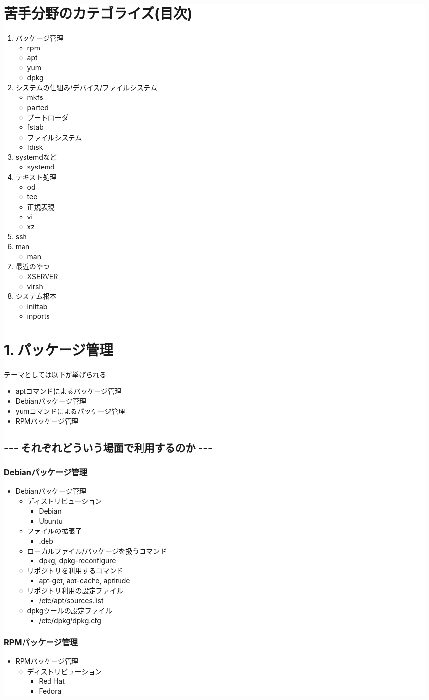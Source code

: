 # 苦手分野のカテゴライズ(目次)
1. パッケージ管理
    - rpm
    - apt
    - yum
    - dpkg
2. システムの仕組み/デバイス/ファイルシステム
    - mkfs
    - parted
    - ブートローダ
    - fstab
    - ファイルシステム
    - fdisk
3. systemdなど
    - systemd
4. テキスト処理
    - od
    - tee
    - 正規表現
    - vi
    - xz
5. ssh
6. man
    - man
7. 最近のやつ
    - XSERVER
    - virsh
8. システム根本
    - inittab
    - inports

# 1. パッケージ管理
テーマとしては以下が挙げられる
- aptコマンドによるパッケージ管理
- Debianパッケージ管理
- yumコマンドによるパッケージ管理
- RPMパッケージ管理
## --- それぞれどういう場面で利用するのか ---
### Debianパッケージ管理
- Debianパッケージ管理
    - ディストリビューション
        - Debian
        - Ubuntu
    - ファイルの拡張子
        - .deb
    - ローカルファイル/パッケージを扱うコマンド
        - dpkg, dpkg-reconfigure
    - リポジトリを利用するコマンド
        - apt-get, apt-cache, aptitude
    - リポジトリ利用の設定ファイル
        - /etc/apt/sources.list
    - dpkgツールの設定ファイル
        - /etc/dpkg/dpkg.cfg
### RPMパッケージ管理
- RPMパッケージ管理 
    - ディストリビューション
        - Red Hat
        - Fedora